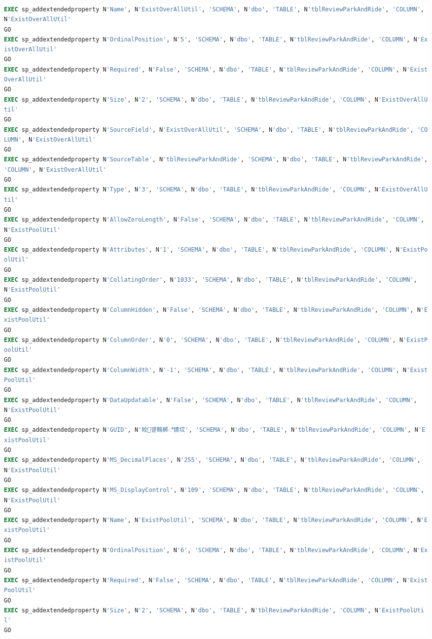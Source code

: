 ```sql
EXEC sp_addextendedproperty N'Name', N'ExistOverAllUtil', 'SCHEMA', N'dbo', 'TABLE', N'tblReviewParkAndRide', 'COLUMN', N'ExistOverAllUtil'
GO
EXEC sp_addextendedproperty N'OrdinalPosition', N'5', 'SCHEMA', N'dbo', 'TABLE', N'tblReviewParkAndRide', 'COLUMN', N'ExistOverAllUtil'
GO
EXEC sp_addextendedproperty N'Required', N'False', 'SCHEMA', N'dbo', 'TABLE', N'tblReviewParkAndRide', 'COLUMN', N'ExistOverAllUtil'
GO
EXEC sp_addextendedproperty N'Size', N'2', 'SCHEMA', N'dbo', 'TABLE', N'tblReviewParkAndRide', 'COLUMN', N'ExistOverAllUtil'
GO
EXEC sp_addextendedproperty N'SourceField', N'ExistOverAllUtil', 'SCHEMA', N'dbo', 'TABLE', N'tblReviewParkAndRide', 'COLUMN', N'ExistOverAllUtil'
GO
EXEC sp_addextendedproperty N'SourceTable', N'tblReviewParkAndRide', 'SCHEMA', N'dbo', 'TABLE', N'tblReviewParkAndRide', 'COLUMN', N'ExistOverAllUtil'
GO
EXEC sp_addextendedproperty N'Type', N'3', 'SCHEMA', N'dbo', 'TABLE', N'tblReviewParkAndRide', 'COLUMN', N'ExistOverAllUtil'
GO
EXEC sp_addextendedproperty N'AllowZeroLength', N'False', 'SCHEMA', N'dbo', 'TABLE', N'tblReviewParkAndRide', 'COLUMN', N'ExistPoolUtil'
GO
EXEC sp_addextendedproperty N'Attributes', N'1', 'SCHEMA', N'dbo', 'TABLE', N'tblReviewParkAndRide', 'COLUMN', N'ExistPoolUtil'
GO
EXEC sp_addextendedproperty N'CollatingOrder', N'1033', 'SCHEMA', N'dbo', 'TABLE', N'tblReviewParkAndRide', 'COLUMN', N'ExistPoolUtil'
GO
EXEC sp_addextendedproperty N'ColumnHidden', N'False', 'SCHEMA', N'dbo', 'TABLE', N'tblReviewParkAndRide', 'COLUMN', N'ExistPoolUtil'
GO
EXEC sp_addextendedproperty N'ColumnOrder', N'0', 'SCHEMA', N'dbo', 'TABLE', N'tblReviewParkAndRide', 'COLUMN', N'ExistPoolUtil'
GO
EXEC sp_addextendedproperty N'ColumnWidth', N'-1', 'SCHEMA', N'dbo', 'TABLE', N'tblReviewParkAndRide', 'COLUMN', N'ExistPoolUtil'
GO
EXEC sp_addextendedproperty N'DataUpdatable', N'False', 'SCHEMA', N'dbo', 'TABLE', N'tblReviewParkAndRide', 'COLUMN', N'ExistPoolUtil'
GO
EXEC sp_addextendedproperty N'GUID', N'晈꺹䳞梆ꯣ镄㘷', 'SCHEMA', N'dbo', 'TABLE', N'tblReviewParkAndRide', 'COLUMN', N'ExistPoolUtil'
GO
EXEC sp_addextendedproperty N'MS_DecimalPlaces', N'255', 'SCHEMA', N'dbo', 'TABLE', N'tblReviewParkAndRide', 'COLUMN', N'ExistPoolUtil'
GO
EXEC sp_addextendedproperty N'MS_DisplayControl', N'109', 'SCHEMA', N'dbo', 'TABLE', N'tblReviewParkAndRide', 'COLUMN', N'ExistPoolUtil'
GO
EXEC sp_addextendedproperty N'Name', N'ExistPoolUtil', 'SCHEMA', N'dbo', 'TABLE', N'tblReviewParkAndRide', 'COLUMN', N'ExistPoolUtil'
GO
EXEC sp_addextendedproperty N'OrdinalPosition', N'6', 'SCHEMA', N'dbo', 'TABLE', N'tblReviewParkAndRide', 'COLUMN', N'ExistPoolUtil'
GO
EXEC sp_addextendedproperty N'Required', N'False', 'SCHEMA', N'dbo', 'TABLE', N'tblReviewParkAndRide', 'COLUMN', N'ExistPoolUtil'
GO
EXEC sp_addextendedproperty N'Size', N'2', 'SCHEMA', N'dbo', 'TABLE', N'tblReviewParkAndRide', 'COLUMN', N'ExistPoolUtil'
GO
```